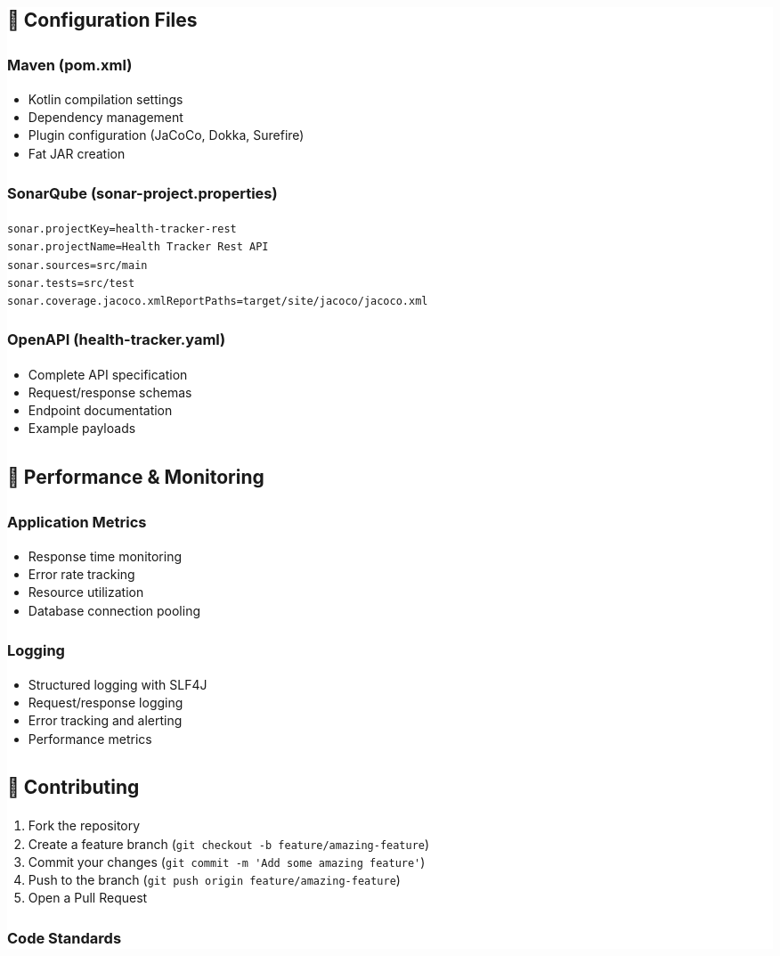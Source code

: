 ## 🔧 Configuration Files

### Maven (pom.xml)

- Kotlin compilation settings
- Dependency management
- Plugin configuration (JaCoCo, Dokka, Surefire)
- Fat JAR creation

### SonarQube (sonar-project.properties)

```properties
sonar.projectKey=health-tracker-rest
sonar.projectName=Health Tracker Rest API
sonar.sources=src/main
sonar.tests=src/test
sonar.coverage.jacoco.xmlReportPaths=target/site/jacoco/jacoco.xml
```

### OpenAPI (health-tracker.yaml)

- Complete API specification
- Request/response schemas
- Endpoint documentation
- Example payloads

## 🚀 Performance & Monitoring

### Application Metrics

- Response time monitoring
- Error rate tracking
- Resource utilization
- Database connection pooling

### Logging

- Structured logging with SLF4J
- Request/response logging
- Error tracking and alerting
- Performance metrics

## 🤝 Contributing

1. Fork the repository
2. Create a feature branch (`git checkout -b feature/amazing-feature`)
3. Commit your changes (`git commit -m 'Add some amazing feature'`)
4. Push to the branch (`git push origin feature/amazing-feature`)
5. Open a Pull Request

### Code Standards
